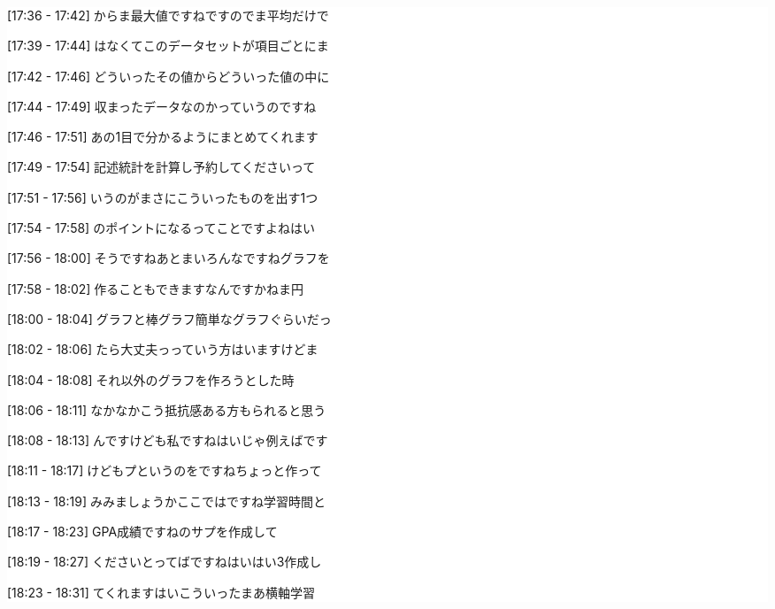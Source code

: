 [17:36 - 17:42]
からま最大値ですねですのでま平均だけで

[17:39 - 17:44]
はなくてこのデータセットが項目ごとにま

[17:42 - 17:46]
どういったその値からどういった値の中に

[17:44 - 17:49]
収まったデータなのかっていうのですね

[17:46 - 17:51]
あの1目で分かるようにまとめてくれます

[17:49 - 17:54]
記述統計を計算し予約してくださいって

[17:51 - 17:56]
いうのがまさにこういったものを出す1つ

[17:54 - 17:58]
のポイントになるってことですよねはい

[17:56 - 18:00]
そうですねあとまいろんなですねグラフを

[17:58 - 18:02]
作ることもできますなんですかねま円

[18:00 - 18:04]
グラフと棒グラフ簡単なグラフぐらいだっ

[18:02 - 18:06]
たら大丈夫っっていう方はいますけどま

[18:04 - 18:08]
それ以外のグラフを作ろうとした時

[18:06 - 18:11]
なかなかこう抵抗感ある方もられると思う

[18:08 - 18:13]
んですけども私ですねはいじゃ例えばです

[18:11 - 18:17]
けどもプというのをですねちょっと作って

[18:13 - 18:19]
みみましょうかここではですね学習時間と

[18:17 - 18:23]
GPA成績ですねのサプを作成して

[18:19 - 18:27]
くださいとってばですねはいはい3作成し

[18:23 - 18:31]
てくれますはいこういったまあ横軸学習
